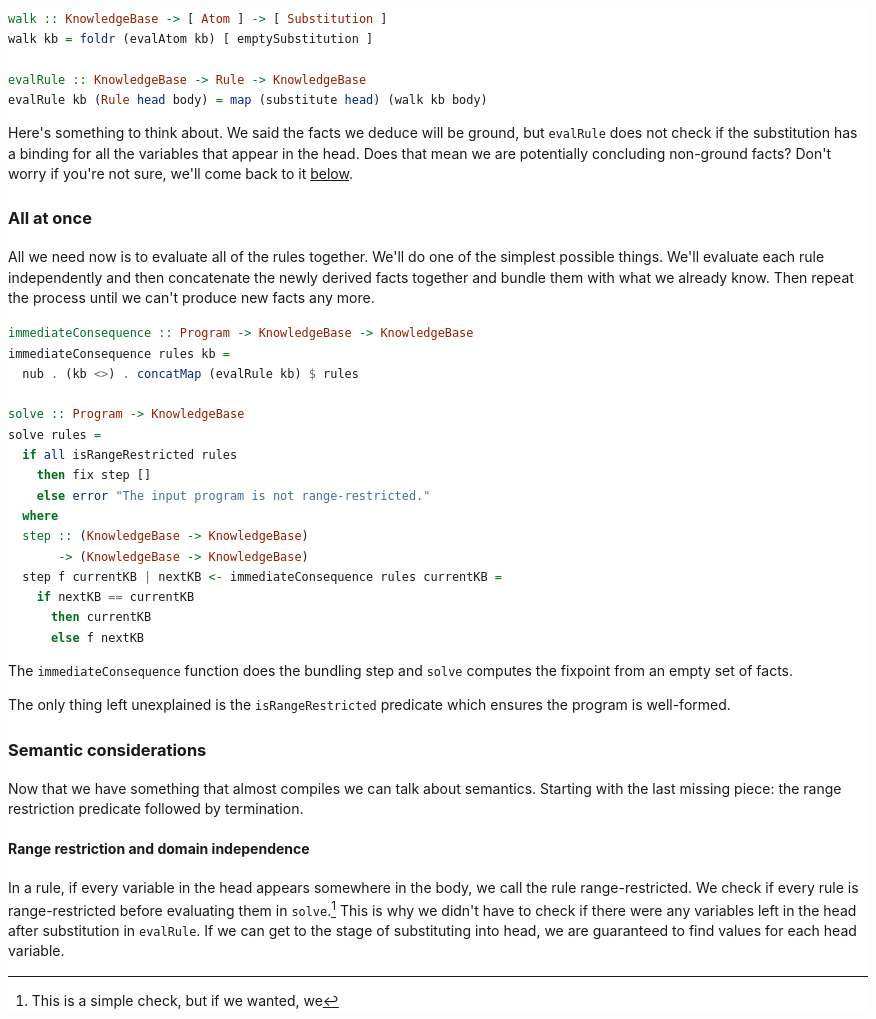 ```haskell
walk :: KnowledgeBase -> [ Atom ] -> [ Substitution ]
walk kb = foldr (evalAtom kb) [ emptySubstitution ]

evalRule :: KnowledgeBase -> Rule -> KnowledgeBase
evalRule kb (Rule head body) = map (substitute head) (walk kb body)
```

Here's something to think about. We said the facts we deduce will be ground, but
`evalRule` does not check if the substitution has a binding for all the
variables that appear in the head. Does that mean we are potentially concluding
non-ground facts? Don't worry if you're not sure, we'll come back to it
[below](#range-restriction).

### All at once

All we need now is to evaluate all of the rules together. We'll do one of the
simplest possible things. We'll evaluate each rule independently and then
concatenate the newly derived facts together and bundle them with what we
already know. Then repeat the process until we can't produce new facts any more.

```haskell
immediateConsequence :: Program -> KnowledgeBase -> KnowledgeBase
immediateConsequence rules kb =
  nub . (kb <>) . concatMap (evalRule kb) $ rules

solve :: Program -> KnowledgeBase
solve rules =
  if all isRangeRestricted rules
    then fix step []
    else error "The input program is not range-restricted."
  where
  step :: (KnowledgeBase -> KnowledgeBase)
       -> (KnowledgeBase -> KnowledgeBase)
  step f currentKB | nextKB <- immediateConsequence rules currentKB =
    if nextKB == currentKB
      then currentKB
      else f nextKB
```

The `immediateConsequence` function does the bundling step and `solve` computes
the fixpoint from an empty set of facts.

The only thing left unexplained is the `isRangeRestricted` predicate which
ensures the program is well-formed.

### Semantic considerations

Now that we have something that almost compiles we can talk about semantics.
Starting with the last missing piece: the range restriction predicate followed
by termination.

#### Range restriction and domain independence

In a rule, if every variable in the head appears somewhere in the body, we call
the rule range-restricted. We check if every rule is range-restricted before
evaluating them in `solve`.[^dependent-range-restriction] This is why we didn't
have to check if there were any variables left in the head after substitution in
`evalRule`. If we can get to the stage of substituting into head, we are
guaranteed to find values for each head variable.


[^extensions]: My impression is, as time goes on, λ-calculus variants try to
[^select-before-join]: As it happens, select-before-join is usually (but
[^infinite-programs]: Infinite programs are an interesting concept. I can't
[^dependent-range-restriction]: This is a simple check, but if we wanted, we